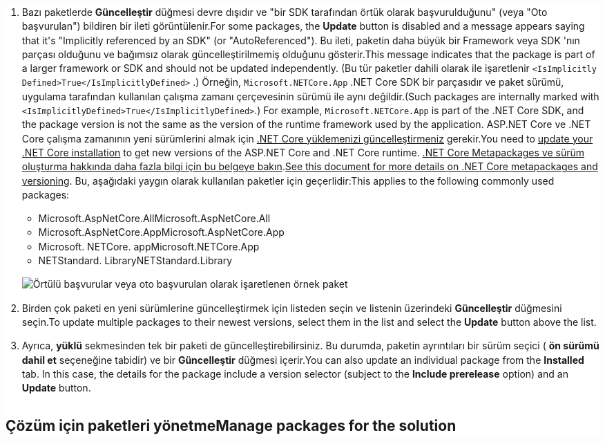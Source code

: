 1. <a name="implicit_reference"></a><span data-ttu-id="65d41-138">Bazı paketlerde **Güncelleştir** düğmesi devre dışıdır ve "bir SDK tarafından örtük olarak başvurulduğunu" (veya "Oto başvurulan") bildiren bir ileti görüntülenir.</span><span class="sxs-lookup"><span data-stu-id="65d41-138">For some packages, the **Update** button is disabled and a message appears saying that it's "Implicitly referenced by an SDK" (or "AutoReferenced").</span></span> <span data-ttu-id="65d41-139">Bu ileti, paketin daha büyük bir Framework veya SDK 'nın parçası olduğunu ve bağımsız olarak güncelleştirilmemiş olduğunu gösterir.</span><span class="sxs-lookup"><span data-stu-id="65d41-139">This message indicates that the package is part of a larger framework or SDK and should not be updated independently.</span></span> <span data-ttu-id="65d41-140">(Bu tür paketler dahili olarak ile işaretlenir `<IsImplicitlyDefined>True</IsImplicitlyDefined>` .) Örneğin, `Microsoft.NETCore.App` .NET Core SDK bir parçasıdır ve paket sürümü, uygulama tarafından kullanılan çalışma zamanı çerçevesinin sürümü ile aynı değildir.</span><span class="sxs-lookup"><span data-stu-id="65d41-140">(Such packages are internally marked with `<IsImplicitlyDefined>True</IsImplicitlyDefined>`.) For example, `Microsoft.NETCore.App` is part of the .NET Core SDK, and the package version is not the same as the version of the runtime framework used by the application.</span></span> <span data-ttu-id="65d41-141">ASP.NET Core ve .NET Core çalışma zamanının yeni sürümlerini almak için [.NET Core yüklemenizi güncelleştirmeniz](https://aka.ms/dotnet-download) gerekir.</span><span class="sxs-lookup"><span data-stu-id="65d41-141">You need to [update your .NET Core installation](https://aka.ms/dotnet-download) to get new versions of the ASP.NET Core and .NET Core runtime.</span></span> <span data-ttu-id="65d41-142">[.NET Core Metapackages ve sürüm oluşturma hakkında daha fazla bilgi için bu belgeye bakın](/dotnet/core/packages).</span><span class="sxs-lookup"><span data-stu-id="65d41-142">[See this document for more details on .NET Core metapackages and versioning](/dotnet/core/packages).</span></span> <span data-ttu-id="65d41-143">Bu, aşağıdaki yaygın olarak kullanılan paketler için geçerlidir:</span><span class="sxs-lookup"><span data-stu-id="65d41-143">This applies to the following commonly used packages:</span></span>
    * <span data-ttu-id="65d41-144">Microsoft.AspNetCore.All</span><span class="sxs-lookup"><span data-stu-id="65d41-144">Microsoft.AspNetCore.All</span></span>
    * <span data-ttu-id="65d41-145">Microsoft.AspNetCore.App</span><span class="sxs-lookup"><span data-stu-id="65d41-145">Microsoft.AspNetCore.App</span></span>
    * <span data-ttu-id="65d41-146">Microsoft. NETCore. app</span><span class="sxs-lookup"><span data-stu-id="65d41-146">Microsoft.NETCore.App</span></span>
    * <span data-ttu-id="65d41-147">NETStandard. Library</span><span class="sxs-lookup"><span data-stu-id="65d41-147">NETStandard.Library</span></span>

    ![Örtülü başvurular veya oto başvurulan olarak işaretlenen örnek paket](media/PackageManagerUIAutoReferenced.png)

1. <span data-ttu-id="65d41-149">Birden çok paketi en yeni sürümlerine güncelleştirmek için listeden seçin ve listenin üzerindeki **Güncelleştir** düğmesini seçin.</span><span class="sxs-lookup"><span data-stu-id="65d41-149">To update multiple packages to their newest versions, select  them in the list and select the **Update** button above the list.</span></span>
1. <span data-ttu-id="65d41-150">Ayrıca, **yüklü** sekmesinden tek bir paketi de güncelleştirebilirsiniz. Bu durumda, paketin ayrıntıları bir sürüm seçici ( **ön sürümü dahil et** seçeneğine tabidir) ve bir **Güncelleştir** düğmesi içerir.</span><span class="sxs-lookup"><span data-stu-id="65d41-150">You can also update an individual package from the **Installed** tab. In this case, the details for the package include a version selector (subject to the **Include prerelease** option) and an **Update** button.</span></span>

## <a name="manage-packages-for-the-solution"></a><span data-ttu-id="65d41-151">Çözüm için paketleri yönetme</span><span class="sxs-lookup"><span data-stu-id="65d41-151">Manage packages for the solution</span></span>

